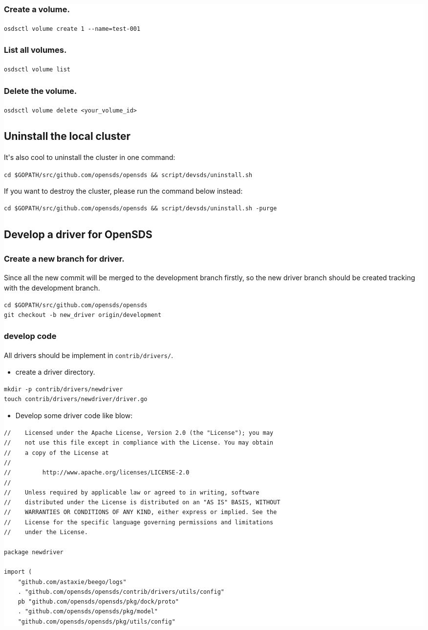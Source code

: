 ### Create a volume.
```
osdsctl volume create 1 --name=test-001
```

### List all volumes.
```
osdsctl volume list
```

### Delete the volume.
```
osdsctl volume delete <your_volume_id>
```

## Uninstall the local cluster
It's also cool to uninstall the cluster in one command:
```
cd $GOPATH/src/github.com/opensds/opensds && script/devsds/uninstall.sh
```

If you want to destroy the cluster, please run the command below instead:
```
cd $GOPATH/src/github.com/opensds/opensds && script/devsds/uninstall.sh -purge
```

## Develop a driver for OpenSDS

### Create a new branch for driver.
Since all the new commit will be merged to the development branch firstly, so the new driver branch should be created tracking with the development branch.
```
cd $GOPATH/src/github.com/opensds/opensds
git checkout -b new_driver origin/development
```
### develop code
All drivers should be implement in ```contrib/drivers/```.
* create a driver directory.
``` shell 
mkdir -p contrib/drivers/newdriver
touch contrib/drivers/newdriver/driver.go
``` 
* Develop some driver code like blow:
```golang
//    Licensed under the Apache License, Version 2.0 (the "License"); you may
//    not use this file except in compliance with the License. You may obtain
//    a copy of the License at
//
//         http://www.apache.org/licenses/LICENSE-2.0
//
//    Unless required by applicable law or agreed to in writing, software
//    distributed under the License is distributed on an "AS IS" BASIS, WITHOUT
//    WARRANTIES OR CONDITIONS OF ANY KIND, either express or implied. See the
//    License for the specific language governing permissions and limitations
//    under the License.

package newdriver

import (
	"github.com/astaxie/beego/logs"
	. "github.com/opensds/opensds/contrib/drivers/utils/config"
	pb "github.com/opensds/opensds/pkg/dock/proto"
	. "github.com/opensds/opensds/pkg/model"
	"github.com/opensds/opensds/pkg/utils/config"
```
